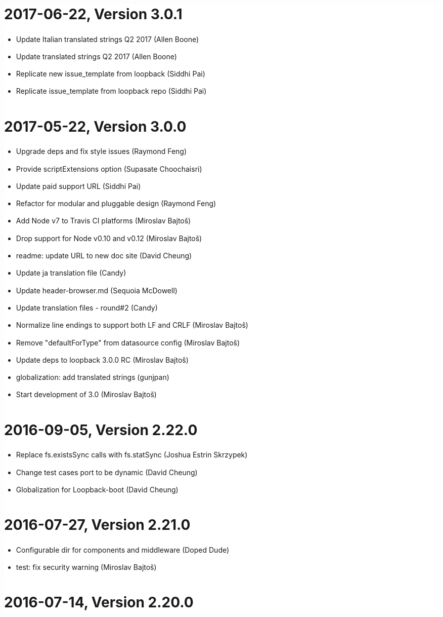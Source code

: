 2017-06-22, Version 3.0.1
=========================

 * Update Italian translated strings Q2 2017 (Allen Boone)

 * Update translated strings Q2 2017 (Allen Boone)

 * Replicate new issue_template from loopback (Siddhi Pai)

 * Replicate issue_template from loopback repo (Siddhi Pai)


2017-05-22, Version 3.0.0
=========================

 * Upgrade deps and fix style issues (Raymond Feng)

 * Provide scriptExtensions option (Supasate Choochaisri)

 * Update paid support URL (Siddhi Pai)

 * Refactor for  modular and pluggable design (Raymond Feng)

 * Add Node v7 to Travis CI platforms (Miroslav Bajtoš)

 * Drop support for Node v0.10 and v0.12 (Miroslav Bajtoš)

 * readme: update URL to new doc site (David Cheung)

 * Update ja translation file (Candy)

 * Update header-browser.md (Sequoia McDowell)

 * Update translation files - round#2 (Candy)

 * Normalize line endings to support both LF and CRLF (Miroslav Bajtoš)

 * Remove "defaultForType" from datasource config (Miroslav Bajtoš)

 * Update deps to loopback 3.0.0 RC (Miroslav Bajtoš)

 * globalization: add translated strings (gunjpan)

 * Start development of 3.0 (Miroslav Bajtoš)


2016-09-05, Version 2.22.0
==========================

 * Replace fs.existsSync calls with fs.statSync (Joshua Estrin Skrzypek)

 * Change test cases port to be dynamic (David Cheung)

 * Globalization for Loopback-boot (David Cheung)


2016-07-27, Version 2.21.0
==========================

 * Configurable dir for components and middleware (Doped Dude)

 * test: fix security warning (Miroslav Bajtoš)


2016-07-14, Version 2.20.0
==========================
